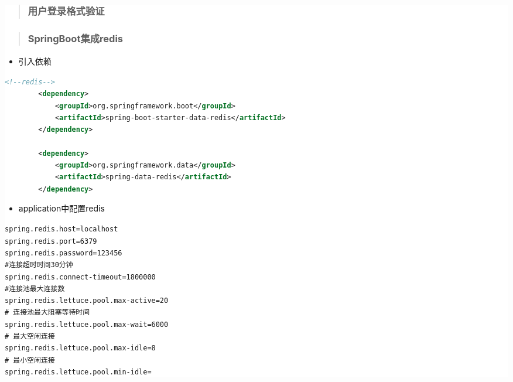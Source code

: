 > ### 用户登录格式验证

> ### SpringBoot集成redis
- 引入依赖
```XML
<!--redis-->
        <dependency>
            <groupId>org.springframework.boot</groupId>
            <artifactId>spring-boot-starter-data-redis</artifactId>
        </dependency>

        <dependency>
            <groupId>org.springframework.data</groupId>
            <artifactId>spring-data-redis</artifactId>
        </dependency>
```

- application中配置redis
```properties
spring.redis.host=localhost
spring.redis.port=6379
spring.redis.password=123456 
#连接超时时间30分钟
spring.redis.connect-timeout=1800000
#连接池最大连接数
spring.redis.lettuce.pool.max-active=20 
# 连接池最大阻塞等待时间
spring.redis.lettuce.pool.max-wait=6000
# 最大空闲连接
spring.redis.lettuce.pool.max-idle=8
# 最小空闲连接
spring.redis.lettuce.pool.min-idle=
```